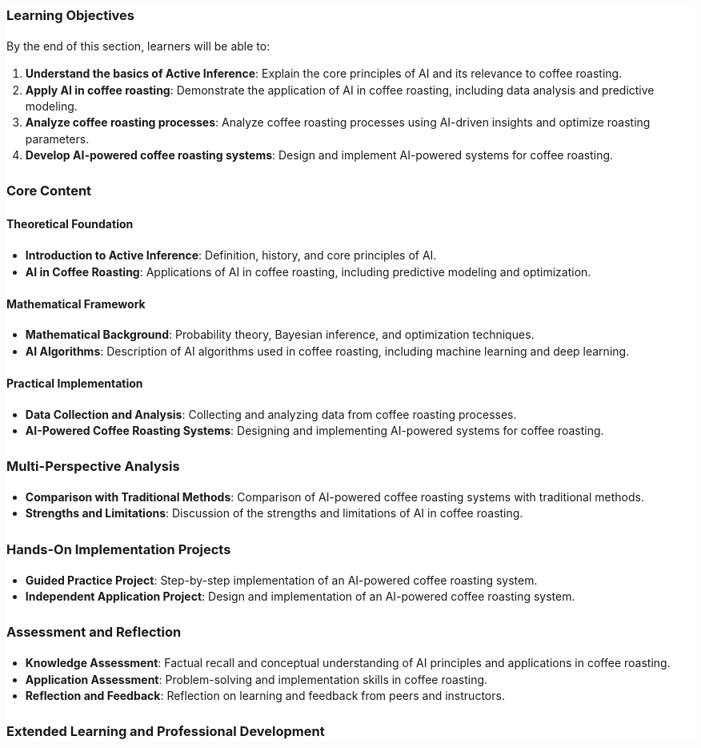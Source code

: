 ### Learning Objectives

By the end of this section, learners will be able to:

1. **Understand the basics of Active Inference**: Explain the core principles of AI and its relevance to coffee roasting.
2. **Apply AI in coffee roasting**: Demonstrate the application of AI in coffee roasting, including data analysis and predictive modeling.
3. **Analyze coffee roasting processes**: Analyze coffee roasting processes using AI-driven insights and optimize roasting parameters.
4. **Develop AI-powered coffee roasting systems**: Design and implement AI-powered systems for coffee roasting.

### Core Content

#### Theoretical Foundation

* **Introduction to Active Inference**: Definition, history, and core principles of AI.
* **AI in Coffee Roasting**: Applications of AI in coffee roasting, including predictive modeling and optimization.

#### Mathematical Framework

* **Mathematical Background**: Probability theory, Bayesian inference, and optimization techniques.
* **AI Algorithms**: Description of AI algorithms used in coffee roasting, including machine learning and deep learning.

#### Practical Implementation

* **Data Collection and Analysis**: Collecting and analyzing data from coffee roasting processes.
* **AI-Powered Coffee Roasting Systems**: Designing and implementing AI-powered systems for coffee roasting.

### Multi-Perspective Analysis

* **Comparison with Traditional Methods**: Comparison of AI-powered coffee roasting systems with traditional methods.
* **Strengths and Limitations**: Discussion of the strengths and limitations of AI in coffee roasting.

### Hands-On Implementation Projects

* **Guided Practice Project**: Step-by-step implementation of an AI-powered coffee roasting system.
* **Independent Application Project**: Design and implementation of an AI-powered coffee roasting system.

### Assessment and Reflection

* **Knowledge Assessment**: Factual recall and conceptual understanding of AI principles and applications in coffee roasting.
* **Application Assessment**: Problem-solving and implementation skills in coffee roasting.
* **Reflection and Feedback**: Reflection on learning and feedback from peers and instructors.

### Extended Learning and Professional Development

